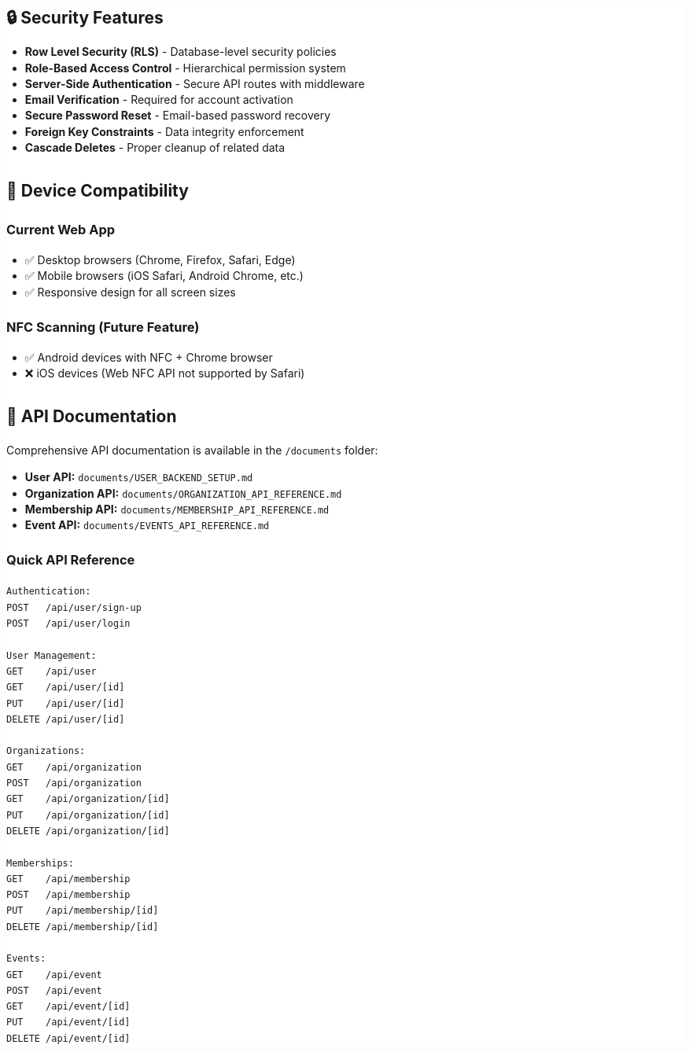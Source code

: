 ## 🔒 Security Features

- **Row Level Security (RLS)** - Database-level security policies
- **Role-Based Access Control** - Hierarchical permission system
- **Server-Side Authentication** - Secure API routes with middleware
- **Email Verification** - Required for account activation
- **Secure Password Reset** - Email-based password recovery
- **Foreign Key Constraints** - Data integrity enforcement
- **Cascade Deletes** - Proper cleanup of related data

## 📱 Device Compatibility

### Current Web App
- ✅ Desktop browsers (Chrome, Firefox, Safari, Edge)
- ✅ Mobile browsers (iOS Safari, Android Chrome, etc.)
- ✅ Responsive design for all screen sizes

### NFC Scanning (Future Feature)
- ✅ Android devices with NFC + Chrome browser
- ❌ iOS devices (Web NFC API not supported by Safari)

## 📖 API Documentation

Comprehensive API documentation is available in the `/documents` folder:

- **User API:** `documents/USER_BACKEND_SETUP.md`
- **Organization API:** `documents/ORGANIZATION_API_REFERENCE.md`
- **Membership API:** `documents/MEMBERSHIP_API_REFERENCE.md`
- **Event API:** `documents/EVENTS_API_REFERENCE.md`

### Quick API Reference

```
Authentication:
POST   /api/user/sign-up
POST   /api/user/login

User Management:
GET    /api/user
GET    /api/user/[id]
PUT    /api/user/[id]
DELETE /api/user/[id]

Organizations:
GET    /api/organization
POST   /api/organization
GET    /api/organization/[id]
PUT    /api/organization/[id]
DELETE /api/organization/[id]

Memberships:
GET    /api/membership
POST   /api/membership
PUT    /api/membership/[id]
DELETE /api/membership/[id]

Events:
GET    /api/event
POST   /api/event
GET    /api/event/[id]
PUT    /api/event/[id]
DELETE /api/event/[id]
```